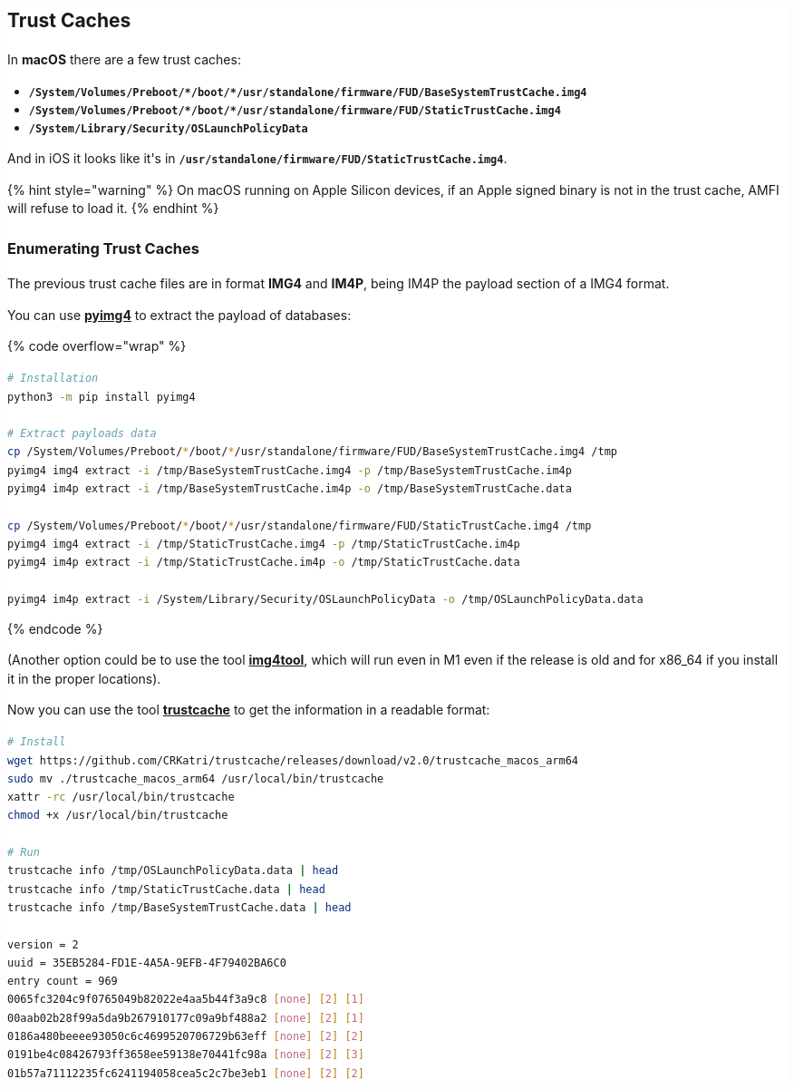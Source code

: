 ## Trust Caches

In **macOS** there are a few trust caches:

* **`/System/Volumes/Preboot/*/boot/*/usr/standalone/firmware/FUD/BaseSystemTrustCache.img4`**
* **`/System/Volumes/Preboot/*/boot/*/usr/standalone/firmware/FUD/StaticTrustCache.img4`**
* **`/System/Library/Security/OSLaunchPolicyData`**

And in iOS it looks like it's in **`/usr/standalone/firmware/FUD/StaticTrustCache.img4`**.

{% hint style="warning" %}
On macOS running on Apple Silicon devices, if an Apple signed binary is not in the trust cache, AMFI will refuse to load it.
{% endhint %}

### Enumerating Trust Caches

The previous trust cache files are in format **IMG4** and **IM4P**, being IM4P the payload section of a IMG4 format.

You can use [**pyimg4**](https://github.com/m1stadev/PyIMG4) to extract the payload of databases:

{% code overflow="wrap" %}
```bash
# Installation
python3 -m pip install pyimg4

# Extract payloads data
cp /System/Volumes/Preboot/*/boot/*/usr/standalone/firmware/FUD/BaseSystemTrustCache.img4 /tmp
pyimg4 img4 extract -i /tmp/BaseSystemTrustCache.img4 -p /tmp/BaseSystemTrustCache.im4p
pyimg4 im4p extract -i /tmp/BaseSystemTrustCache.im4p -o /tmp/BaseSystemTrustCache.data

cp /System/Volumes/Preboot/*/boot/*/usr/standalone/firmware/FUD/StaticTrustCache.img4 /tmp
pyimg4 img4 extract -i /tmp/StaticTrustCache.img4 -p /tmp/StaticTrustCache.im4p
pyimg4 im4p extract -i /tmp/StaticTrustCache.im4p -o /tmp/StaticTrustCache.data

pyimg4 im4p extract -i /System/Library/Security/OSLaunchPolicyData -o /tmp/OSLaunchPolicyData.data
```
{% endcode %}

(Another option could be to use the tool [**img4tool**](https://github.com/tihmstar/img4tool), which will run even in M1 even if the release is old and for x86\_64 if you install it in the proper locations).

Now you can use the tool [**trustcache**](https://github.com/CRKatri/trustcache) to get the information in a readable format:

```bash
# Install
wget https://github.com/CRKatri/trustcache/releases/download/v2.0/trustcache_macos_arm64
sudo mv ./trustcache_macos_arm64 /usr/local/bin/trustcache
xattr -rc /usr/local/bin/trustcache
chmod +x /usr/local/bin/trustcache

# Run
trustcache info /tmp/OSLaunchPolicyData.data | head
trustcache info /tmp/StaticTrustCache.data | head
trustcache info /tmp/BaseSystemTrustCache.data | head

version = 2
uuid = 35EB5284-FD1E-4A5A-9EFB-4F79402BA6C0
entry count = 969
0065fc3204c9f0765049b82022e4aa5b44f3a9c8 [none] [2] [1]
00aab02b28f99a5da9b267910177c09a9bf488a2 [none] [2] [1]
0186a480beeee93050c6c4699520706729b63eff [none] [2] [2]
0191be4c08426793ff3658ee59138e70441fc98a [none] [2] [3]
01b57a71112235fc6241194058cea5c2c7be3eb1 [none] [2] [2]
```